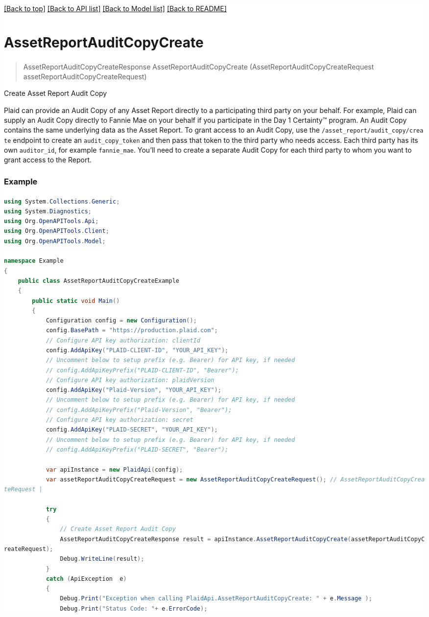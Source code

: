 [[Back to top]](#) [[Back to API list]](../README.md#documentation-for-api-endpoints) [[Back to Model list]](../README.md#documentation-for-models) [[Back to README]](../README.md)

<a name="assetreportauditcopycreate"></a>
# **AssetReportAuditCopyCreate**
> AssetReportAuditCopyCreateResponse AssetReportAuditCopyCreate (AssetReportAuditCopyCreateRequest assetReportAuditCopyCreateRequest)

Create Asset Report Audit Copy

Plaid can provide an Audit Copy of any Asset Report directly to a participating third party on your behalf. For example, Plaid can supply an Audit Copy directly to Fannie Mae on your behalf if you participate in the Day 1 Certainty™ program. An Audit Copy contains the same underlying data as the Asset Report.  To grant access to an Audit Copy, use the `/asset_report/audit_copy/create` endpoint to create an `audit_copy_token` and then pass that token to the third party who needs access. Each third party has its own `auditor_id`, for example `fannie_mae`. You’ll need to create a separate Audit Copy for each third party to whom you want to grant access to the Report.

### Example
```csharp
using System.Collections.Generic;
using System.Diagnostics;
using Org.OpenAPITools.Api;
using Org.OpenAPITools.Client;
using Org.OpenAPITools.Model;

namespace Example
{
    public class AssetReportAuditCopyCreateExample
    {
        public static void Main()
        {
            Configuration config = new Configuration();
            config.BasePath = "https://production.plaid.com";
            // Configure API key authorization: clientId
            config.AddApiKey("PLAID-CLIENT-ID", "YOUR_API_KEY");
            // Uncomment below to setup prefix (e.g. Bearer) for API key, if needed
            // config.AddApiKeyPrefix("PLAID-CLIENT-ID", "Bearer");
            // Configure API key authorization: plaidVersion
            config.AddApiKey("Plaid-Version", "YOUR_API_KEY");
            // Uncomment below to setup prefix (e.g. Bearer) for API key, if needed
            // config.AddApiKeyPrefix("Plaid-Version", "Bearer");
            // Configure API key authorization: secret
            config.AddApiKey("PLAID-SECRET", "YOUR_API_KEY");
            // Uncomment below to setup prefix (e.g. Bearer) for API key, if needed
            // config.AddApiKeyPrefix("PLAID-SECRET", "Bearer");

            var apiInstance = new PlaidApi(config);
            var assetReportAuditCopyCreateRequest = new AssetReportAuditCopyCreateRequest(); // AssetReportAuditCopyCreateRequest | 

            try
            {
                // Create Asset Report Audit Copy
                AssetReportAuditCopyCreateResponse result = apiInstance.AssetReportAuditCopyCreate(assetReportAuditCopyCreateRequest);
                Debug.WriteLine(result);
            }
            catch (ApiException  e)
            {
                Debug.Print("Exception when calling PlaidApi.AssetReportAuditCopyCreate: " + e.Message );
                Debug.Print("Status Code: "+ e.ErrorCode);
```
